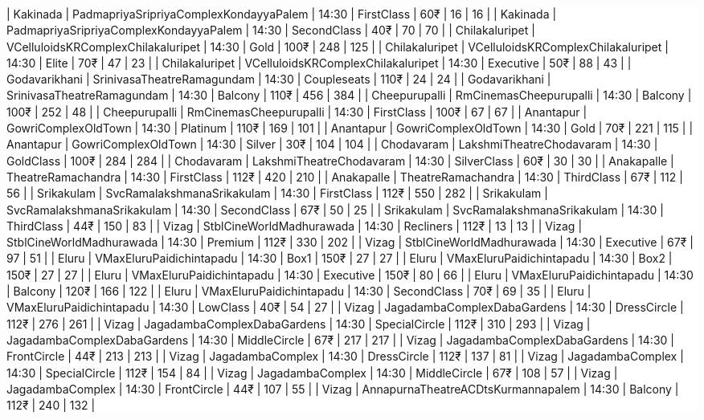 | Kakinada       | PadmapriyaSripriyaComplexKondayyaPalem            | 14:30 | FirstClass     |   60₹ |       16 |     16 |
| Kakinada       | PadmapriyaSripriyaComplexKondayyaPalem            | 14:30 | SecondClass    |   40₹ |       70 |     70 |
| Chilakaluripet | VCelluloidsKRComplexChilakaluripet                | 14:30 | Gold           |  100₹ |      248 |    125 |
| Chilakaluripet | VCelluloidsKRComplexChilakaluripet                | 14:30 | Elite          |   70₹ |       47 |     23 |
| Chilakaluripet | VCelluloidsKRComplexChilakaluripet                | 14:30 | Executive      |   50₹ |       88 |     43 |
| Godavarikhani  | SrinivasaTheatreRamagundam                        | 14:30 | Coupleseats    |  110₹ |       24 |     24 |
| Godavarikhani  | SrinivasaTheatreRamagundam                        | 14:30 | Balcony        |  110₹ |      456 |    384 |
| Cheepurupalli  | RmCinemasCheepurupalli                            | 14:30 | Balcony        |  100₹ |      252 |     48 |
| Cheepurupalli  | RmCinemasCheepurupalli                            | 14:30 | FirstClass     |  100₹ |       67 |     67 |
| Anantapur      | GowriComplexOldTown                               | 14:30 | Platinum       |  110₹ |      169 |    101 |
| Anantapur      | GowriComplexOldTown                               | 14:30 | Gold           |   70₹ |      221 |    115 |
| Anantapur      | GowriComplexOldTown                               | 14:30 | Silver         |   30₹ |      104 |    104 |
| Chodavaram     | LakshmiTheatreChodavaram                          | 14:30 | GoldClass      |  100₹ |      284 |    284 |
| Chodavaram     | LakshmiTheatreChodavaram                          | 14:30 | SilverClass    |   60₹ |       30 |     30 |
| Anakapalle     | TheatreRamachandra                                | 14:30 | FirstClass     |  112₹ |      420 |    210 |
| Anakapalle     | TheatreRamachandra                                | 14:30 | ThirdClass     |   67₹ |      112 |     56 |
| Srikakulam     | SvcRamalakshmanaSrikakulam                        | 14:30 | FirstClass     |  112₹ |      550 |    282 |
| Srikakulam     | SvcRamalakshmanaSrikakulam                        | 14:30 | SecondClass    |   67₹ |       50 |     25 |
| Srikakulam     | SvcRamalakshmanaSrikakulam                        | 14:30 | ThirdClass     |   44₹ |      150 |     83 |
| Vizag          | StblCineWorldMadhurawada                          | 14:30 | Recliners      |  112₹ |       13 |     13 |
| Vizag          | StblCineWorldMadhurawada                          | 14:30 | Premium        |  112₹ |      330 |    202 |
| Vizag          | StblCineWorldMadhurawada                          | 14:30 | Executive      |   67₹ |       97 |     51 |
| Eluru          | VMaxEluruPaidichintapadu                          | 14:30 | Box1           |  150₹ |       27 |     27 |
| Eluru          | VMaxEluruPaidichintapadu                          | 14:30 | Box2           |  150₹ |       27 |     27 |
| Eluru          | VMaxEluruPaidichintapadu                          | 14:30 | Executive      |  150₹ |       80 |     66 |
| Eluru          | VMaxEluruPaidichintapadu                          | 14:30 | Balcony        |  120₹ |      166 |    122 |
| Eluru          | VMaxEluruPaidichintapadu                          | 14:30 | SecondClass    |   70₹ |       69 |     35 |
| Eluru          | VMaxEluruPaidichintapadu                          | 14:30 | LowClass       |   40₹ |       54 |     27 |
| Vizag          | JagadambaComplexDabaGardens                       | 14:30 | DressCircle    |  112₹ |      276 |    261 |
| Vizag          | JagadambaComplexDabaGardens                       | 14:30 | SpecialCircle  |  112₹ |      310 |    293 |
| Vizag          | JagadambaComplexDabaGardens                       | 14:30 | MiddleCircle   |   67₹ |      217 |    217 |
| Vizag          | JagadambaComplexDabaGardens                       | 14:30 | FrontCircle    |   44₹ |      213 |    213 |
| Vizag          | JagadambaComplex                                  | 14:30 | DressCircle    |  112₹ |      137 |     81 |
| Vizag          | JagadambaComplex                                  | 14:30 | SpecialCircle  |  112₹ |      154 |     84 |
| Vizag          | JagadambaComplex                                  | 14:30 | MiddleCircle   |   67₹ |      108 |     57 |
| Vizag          | JagadambaComplex                                  | 14:30 | FrontCircle    |   44₹ |      107 |     55 |
| Vizag          | AnnapurnaTheatreACDtsKurmannapalem                | 14:30 | Balcony        |  112₹ |      240 |    132 |